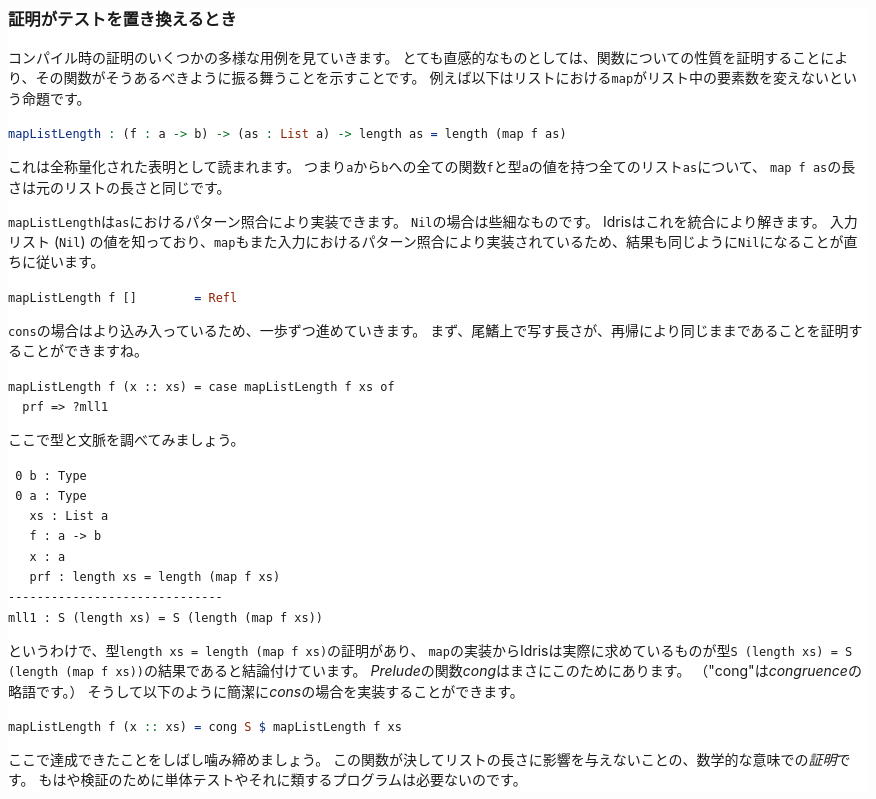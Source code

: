 ### 証明がテストを置き換えるとき

コンパイル時の証明のいくつかの多様な用例を見ていきます。
とても直感的なものとしては、関数についての性質を証明することにより、その関数がそうあるべきように振る舞うことを示すことです。
例えば以下はリストにおける`map`がリスト中の要素数を変えないという命題です。

```idris
mapListLength : (f : a -> b) -> (as : List a) -> length as = length (map f as)
```

これは全称量化された表明として読まれます。
つまり`a`から`b`への全ての関数`f`と型`a`の値を持つ全てのリスト`as`について、
`map f as`の長さは元のリストの長さと同じです。

`mapListLength`は`as`におけるパターン照合により実装できます。
`Nil`の場合は些細なものです。
Idrisはこれを統合により解きます。
入力リスト (`Nil`)
の値を知っており、`map`もまた入力におけるパターン照合により実装されているため、結果も同じように`Nil`になることが直ちに従います。

```idris
mapListLength f []        = Refl
```

`cons`の場合はより込み入っているため、一歩ずつ進めていきます。
まず、尾鰭上で写す長さが、再帰により同じままであることを証明することができますね。


```repl
mapListLength f (x :: xs) = case mapListLength f xs of
  prf => ?mll1
```

ここで型と文脈を調べてみましょう。

```repl
 0 b : Type
 0 a : Type
   xs : List a
   f : a -> b
   x : a
   prf : length xs = length (map f xs)
------------------------------
mll1 : S (length xs) = S (length (map f xs))
```

というわけで、型`length xs = length (map f xs)`の証明があり、
`map`の実装からIdrisは実際に求めているものが型`S (length xs) = S (length (map f
xs))`の結果であると結論付けています。
*Prelude*の関数*cong*はまさにこのためにあります。
（"cong"は*congruence*の略語です。）
そうして以下のように簡潔に*cons*の場合を実装することができます。

```idris
mapListLength f (x :: xs) = cong S $ mapListLength f xs
```

ここで達成できたことをしばし噛み締めましょう。
この関数が決してリストの長さに影響を与えないことの、数学的な意味での*証明*です。
もはや検証のために単体テストやそれに類するプログラムは必要ないのです。

